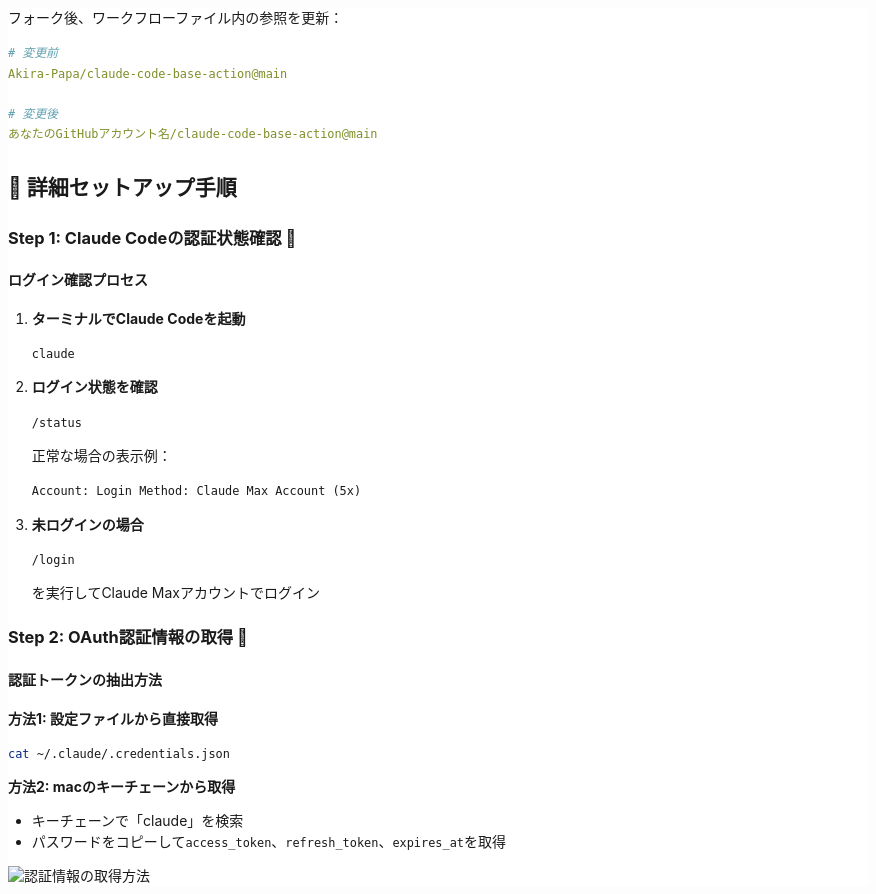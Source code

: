 フォーク後、ワークフローファイル内の参照を更新：

```yaml
# 変更前
Akira-Papa/claude-code-base-action@main

# 変更後
あなたのGitHubアカウント名/claude-code-base-action@main
```

## 📝 詳細セットアップ手順

### Step 1: Claude Codeの認証状態確認 🔑

#### ログイン確認プロセス

1. **ターミナルでClaude Codeを起動**

   ```bash
   claude
   ```

2. **ログイン状態を確認**

   ```bash
   /status
   ```

   正常な場合の表示例：

   ```
   Account: Login Method: Claude Max Account (5x)
   ```

3. **未ログインの場合**

   ```bash
   /login
   ```

   を実行してClaude Maxアカウントでログイン

### Step 2: OAuth認証情報の取得 📄

#### 認証トークンの抽出方法

**方法1: 設定ファイルから直接取得**

```bash
cat ~/.claude/.credentials.json
```

**方法2: macのキーチェーンから取得**

- キーチェーンで「claude」を検索
- パスワードをコピーして`access_token`、`refresh_token`、`expires_at`を取得

![認証情報の取得方法](https://qiita-user-contents.imgix.net/https%3A%2F%2Fqiita-image-store.s3.ap-northeast-1.amazonaws.com%2F0%2F435233%2F18728f45-9dd4-4af6-8873-cb96d26a018a.png)
